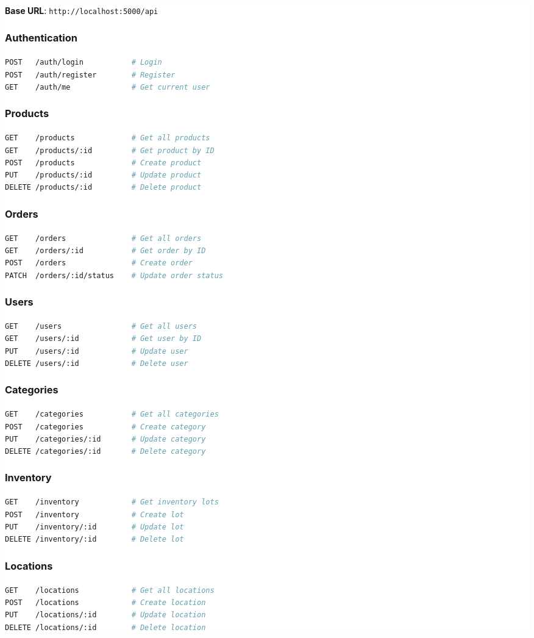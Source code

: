 **Base URL**: `http://localhost:5000/api`

### Authentication
```bash
POST   /auth/login           # Login
POST   /auth/register        # Register
GET    /auth/me              # Get current user
```

### Products
```bash
GET    /products             # Get all products
GET    /products/:id         # Get product by ID
POST   /products             # Create product
PUT    /products/:id         # Update product
DELETE /products/:id         # Delete product
```

### Orders
```bash
GET    /orders               # Get all orders
GET    /orders/:id           # Get order by ID
POST   /orders               # Create order
PATCH  /orders/:id/status    # Update order status
```

### Users
```bash
GET    /users                # Get all users
GET    /users/:id            # Get user by ID
PUT    /users/:id            # Update user
DELETE /users/:id            # Delete user
```

### Categories
```bash
GET    /categories           # Get all categories
POST   /categories           # Create category
PUT    /categories/:id       # Update category
DELETE /categories/:id       # Delete category
```

### Inventory
```bash
GET    /inventory            # Get inventory lots
POST   /inventory            # Create lot
PUT    /inventory/:id        # Update lot
DELETE /inventory/:id        # Delete lot
```

### Locations
```bash
GET    /locations            # Get all locations
POST   /locations            # Create location
PUT    /locations/:id        # Update location
DELETE /locations/:id        # Delete location
```
